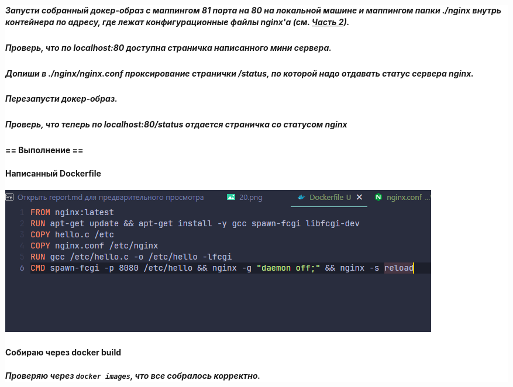 ##### Запусти собранный докер-образ с маппингом 81 порта на 80 на локальной машине и маппингом папки *./nginx* внутрь контейнера по адресу, где лежат конфигурационные файлы **nginx**'а (см. [Часть 2](#part-2-операции-с-контейнером)).
##### Проверь, что по localhost:80 доступна страничка написанного мини сервера.
##### Допиши в *./nginx/nginx.conf* проксирование странички */status*, по которой надо отдавать статус сервера **nginx**.
##### Перезапусти докер-образ.
##### Проверь, что теперь по *localhost:80/status* отдается страничка со статусом **nginx**

**== Выполнение ==**

#### Написанный Dockerfile

![alt text](images/19.png)

#### Собираю через docker build

##### Проверяю через `docker images`, что все собралось корректно.
